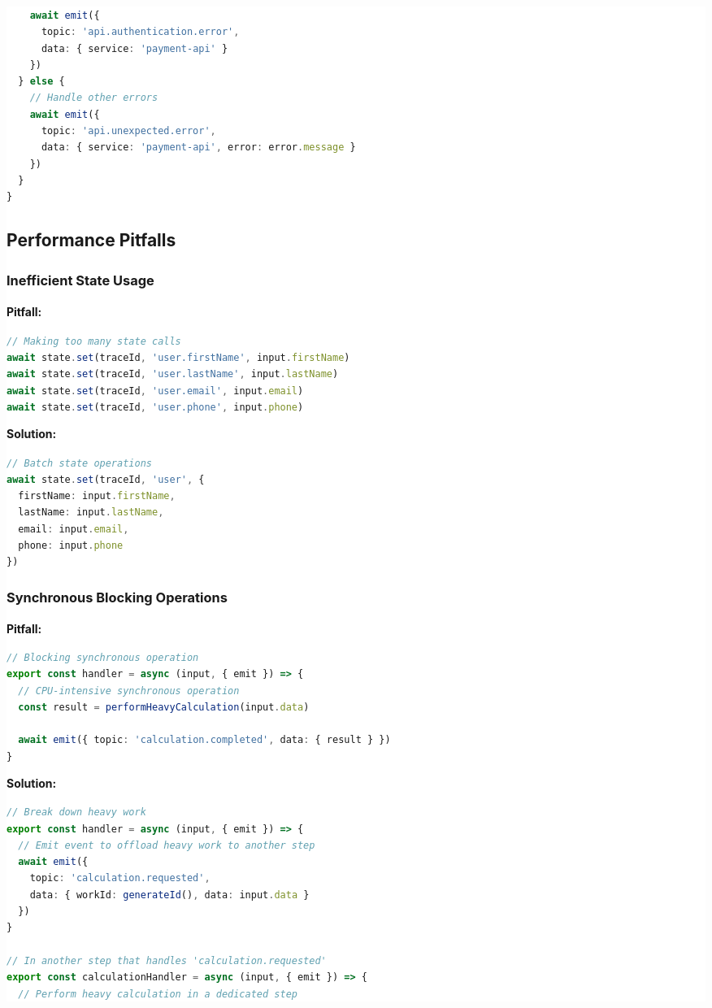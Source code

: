 ```typescript
    await emit({
      topic: 'api.authentication.error',
      data: { service: 'payment-api' }
    })
  } else {
    // Handle other errors
    await emit({
      topic: 'api.unexpected.error',
      data: { service: 'payment-api', error: error.message }
    })
  }
}
```

## Performance Pitfalls

### Inefficient State Usage

**Pitfall:**
```typescript
// Making too many state calls
await state.set(traceId, 'user.firstName', input.firstName)
await state.set(traceId, 'user.lastName', input.lastName)
await state.set(traceId, 'user.email', input.email)
await state.set(traceId, 'user.phone', input.phone)
```

**Solution:**
```typescript
// Batch state operations
await state.set(traceId, 'user', {
  firstName: input.firstName,
  lastName: input.lastName,
  email: input.email,
  phone: input.phone
})
```

### Synchronous Blocking Operations

**Pitfall:**
```typescript
// Blocking synchronous operation
export const handler = async (input, { emit }) => {
  // CPU-intensive synchronous operation
  const result = performHeavyCalculation(input.data)
  
  await emit({ topic: 'calculation.completed', data: { result } })
}
```

**Solution:**
```typescript
// Break down heavy work
export const handler = async (input, { emit }) => {
  // Emit event to offload heavy work to another step
  await emit({
    topic: 'calculation.requested',
    data: { workId: generateId(), data: input.data }
  })
}

// In another step that handles 'calculation.requested'
export const calculationHandler = async (input, { emit }) => {
  // Perform heavy calculation in a dedicated step
```